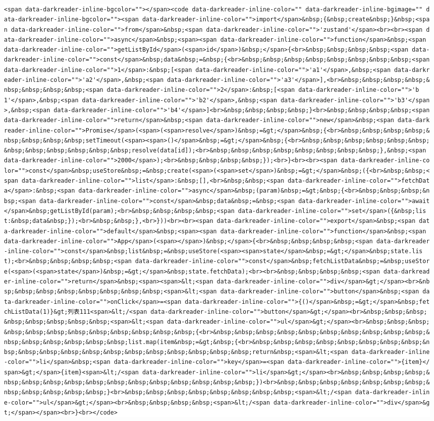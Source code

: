 ```
<span data-darkreader-inline-bgcolor=""></span><code data-darkreader-inline-color="" data-darkreader-inline-bgimage="" data-darkreader-inline-bgcolor=""><span data-darkreader-inline-color="">import</span>&nbsp;{&nbsp;create&nbsp;}&nbsp;<span data-darkreader-inline-color="">from</span>&nbsp;<span data-darkreader-inline-color="">'zustand'</span><br><br><span data-darkreader-inline-color="">async</span>&nbsp;<span><span data-darkreader-inline-color="">function</span>&nbsp;<span data-darkreader-inline-color="">getListById</span>(<span>id</span>)&nbsp;</span>{<br>&nbsp;&nbsp;&nbsp;&nbsp;<span data-darkreader-inline-color="">const</span>&nbsp;data&nbsp;=&nbsp;{<br>&nbsp;&nbsp;&nbsp;&nbsp;&nbsp;&nbsp;&nbsp;&nbsp;<span data-darkreader-inline-color="">1</span>:&nbsp;[<span data-darkreader-inline-color="">'a1'</span>,&nbsp;<span data-darkreader-inline-color="">'a2'</span>,&nbsp;<span data-darkreader-inline-color="">'a3'</span>],<br>&nbsp;&nbsp;&nbsp;&nbsp;&nbsp;&nbsp;&nbsp;&nbsp;<span data-darkreader-inline-color="">2</span>:&nbsp;[<span data-darkreader-inline-color="">'b1'</span>,&nbsp;<span data-darkreader-inline-color="">'b2'</span>,&nbsp;<span data-darkreader-inline-color="">'b3'</span>,&nbsp;<span data-darkreader-inline-color="">'b4'</span>]<br>&nbsp;&nbsp;&nbsp;&nbsp;}<br>&nbsp;&nbsp;&nbsp;&nbsp;<span data-darkreader-inline-color="">return</span>&nbsp;<span data-darkreader-inline-color="">new</span>&nbsp;<span data-darkreader-inline-color="">Promise</span>(<span>(<span>resolve</span>)&nbsp;=&gt;</span>&nbsp;{<br>&nbsp;&nbsp;&nbsp;&nbsp;&nbsp;&nbsp;&nbsp;&nbsp;setTimeout(<span><span>()</span>&nbsp;=&gt;</span>&nbsp;{<br>&nbsp;&nbsp;&nbsp;&nbsp;&nbsp;&nbsp;&nbsp;&nbsp;&nbsp;&nbsp;&nbsp;&nbsp;resolve(data[id]);<br>&nbsp;&nbsp;&nbsp;&nbsp;&nbsp;&nbsp;&nbsp;&nbsp;},&nbsp;<span data-darkreader-inline-color="">2000</span>);<br>&nbsp;&nbsp;&nbsp;&nbsp;});<br>}<br><br><span data-darkreader-inline-color="">const</span>&nbsp;useStore&nbsp;=&nbsp;create(<span>(<span>set</span>)&nbsp;=&gt;</span>&nbsp;({<br>&nbsp;&nbsp;<span data-darkreader-inline-color="">list</span>:&nbsp;[],<br>&nbsp;&nbsp;<span data-darkreader-inline-color="">fetchData</span>:&nbsp;<span data-darkreader-inline-color="">async</span>&nbsp;(param)&nbsp;=&gt;&nbsp;{<br>&nbsp;&nbsp;&nbsp;&nbsp;<span data-darkreader-inline-color="">const</span>&nbsp;data&nbsp;=&nbsp;<span data-darkreader-inline-color="">await</span>&nbsp;getListById(param);<br>&nbsp;&nbsp;&nbsp;&nbsp;<span data-darkreader-inline-color="">set</span>({&nbsp;list:&nbsp;data&nbsp;});<br>&nbsp;&nbsp;},<br>}))<br><br><span data-darkreader-inline-color="">export</span>&nbsp;<span data-darkreader-inline-color="">default</span>&nbsp;<span><span data-darkreader-inline-color="">function</span>&nbsp;<span data-darkreader-inline-color="">App</span>(<span></span>)&nbsp;</span>{<br>&nbsp;&nbsp;&nbsp;&nbsp;<span data-darkreader-inline-color="">const</span>&nbsp;list&nbsp;=&nbsp;useStore(<span><span>state</span>&nbsp;=&gt;</span>&nbsp;state.list);<br>&nbsp;&nbsp;&nbsp;&nbsp;<span data-darkreader-inline-color="">const</span>&nbsp;fetchListData&nbsp;=&nbsp;useStore(<span>(<span>state</span>)&nbsp;=&gt;</span>&nbsp;state.fetchData);<br><br>&nbsp;&nbsp;&nbsp;&nbsp;<span data-darkreader-inline-color="">return</span>&nbsp;<span><span>&lt;<span data-darkreader-inline-color="">div</span>&gt;</span><br>&nbsp;&nbsp;&nbsp;&nbsp;&nbsp;&nbsp;&nbsp;&nbsp;<span>&lt;<span data-darkreader-inline-color="">button</span>&nbsp;<span data-darkreader-inline-color="">onClick</span>=<span data-darkreader-inline-color="">{()</span>&nbsp;=&gt;</span>&nbsp;fetchListData(1)}&gt;列表111<span>&lt;/<span data-darkreader-inline-color="">button</span>&gt;</span><br>&nbsp;&nbsp;&nbsp;&nbsp;&nbsp;&nbsp;&nbsp;&nbsp;<span>&lt;<span data-darkreader-inline-color="">ul</span>&gt;</span><br>&nbsp;&nbsp;&nbsp;&nbsp;&nbsp;&nbsp;&nbsp;&nbsp;&nbsp;&nbsp;&nbsp;&nbsp;{<br>&nbsp;&nbsp;&nbsp;&nbsp;&nbsp;&nbsp;&nbsp;&nbsp;&nbsp;&nbsp;&nbsp;&nbsp;&nbsp;&nbsp;&nbsp;&nbsp;list.map(item&nbsp;=&gt;&nbsp;{<br>&nbsp;&nbsp;&nbsp;&nbsp;&nbsp;&nbsp;&nbsp;&nbsp;&nbsp;&nbsp;&nbsp;&nbsp;&nbsp;&nbsp;&nbsp;&nbsp;&nbsp;&nbsp;&nbsp;&nbsp;return&nbsp;<span>&lt;<span data-darkreader-inline-color="">li</span>&nbsp;<span data-darkreader-inline-color="">key</span>=<span data-darkreader-inline-color="">{item}</span>&gt;</span>{item}<span>&lt;/<span data-darkreader-inline-color="">li</span>&gt;</span><br>&nbsp;&nbsp;&nbsp;&nbsp;&nbsp;&nbsp;&nbsp;&nbsp;&nbsp;&nbsp;&nbsp;&nbsp;&nbsp;&nbsp;&nbsp;&nbsp;})<br>&nbsp;&nbsp;&nbsp;&nbsp;&nbsp;&nbsp;&nbsp;&nbsp;&nbsp;&nbsp;&nbsp;&nbsp;}<br>&nbsp;&nbsp;&nbsp;&nbsp;&nbsp;&nbsp;&nbsp;&nbsp;<span>&lt;/<span data-darkreader-inline-color="">ul</span>&gt;</span><br>&nbsp;&nbsp;&nbsp;&nbsp;<span>&lt;/<span data-darkreader-inline-color="">div</span>&gt;</span></span><br>}<br></code>
```
